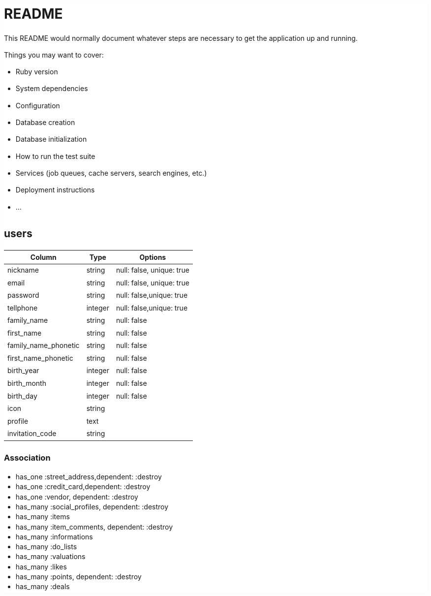 # README

This README would normally document whatever steps are necessary to get the
application up and running.

Things you may want to cover:

* Ruby version

* System dependencies

* Configuration

* Database creation

* Database initialization

* How to run the test suite

* Services (job queues, cache servers, search engines, etc.)

* Deployment instructions

* ...

## users
|Column|Type|Options|
|------|----|-------|
|nickname|string|null: false, unique: true|
|email|string|null: false, unique: true|
|password|string|null: false,unique: true|
|tellphone|integer|null: false,unique: true|
|family_name|string|null: false|
|first_name|string|null: false|
|family_name_phonetic|string|null: false|
|first_name_phonetic|string|null: false|
|birth_year|integer|null: false|
|birth_month|integer|null: false|
|birth_day|integer|null: false|
|icon|string|
|profile|text|
|invitation_code|string|
### Association
- has_one :street_address,dependent: :destroy
- has_one :credit_card,dependent: :destroy
- has_one :vendor, dependent: :destroy
- has_many :social_profiles, dependent: :destroy
- has_many :items
- has_many :item_comments, dependent: :destroy
- has_many :informations
- has_many :do_lists
- has_many :valuations
- has_many :likes
- has_many :points, dependent: :destroy
- has_many :deals
